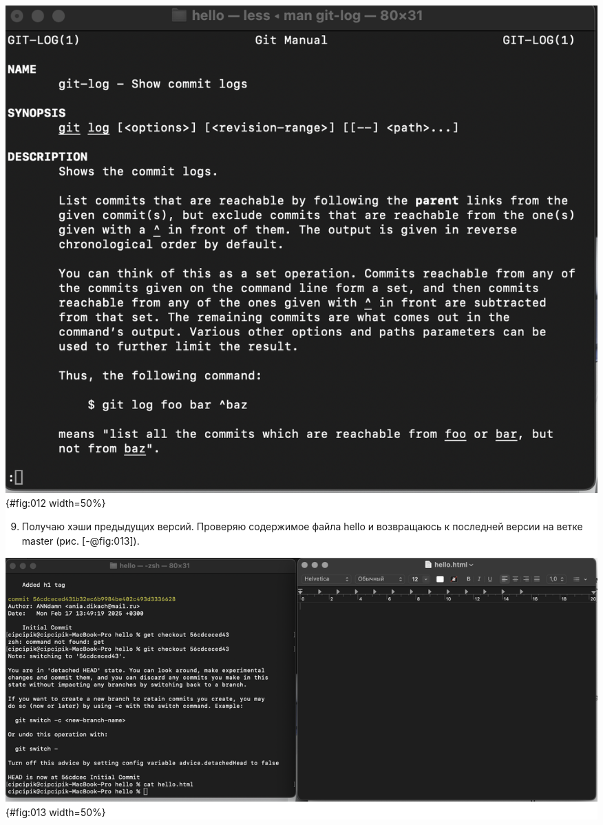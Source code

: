 ![Справочная страница](image/12.png){#fig:012 width=50%}

9. Получаю хэши предыдущих версий. Проверяю содержимое файла hello и возвращаюсь к последней версии на ветке master (рис. [-@fig:013]).

![Получение хэшев и возвращение к последней версии](image/13.png){#fig:013 width=50%}
